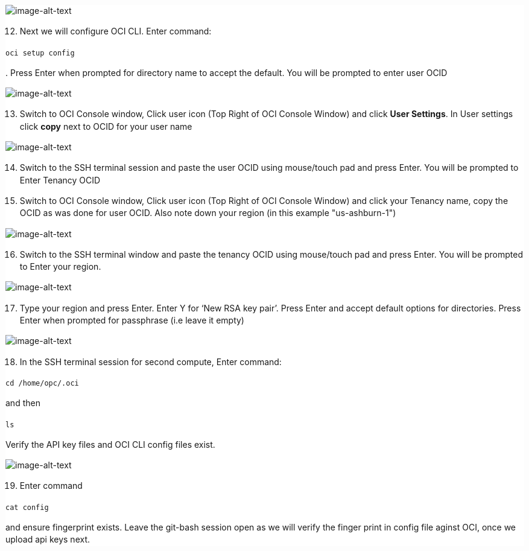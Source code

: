<img src="https://raw.githubusercontent.com/oracle/learning-library/master/oci-library/L100-LAB/Using_OCI_CLI/img/100_CLI_001.PNG" alt="image-alt-text" height="100" width="100">

12. Next we will configure OCI CLI. Enter command:
```
oci setup config
```
 . Press Enter when prompted for directory name to accept the default. You will be prompted to enter user OCID

 <img src="https://raw.githubusercontent.com/oracle/learning-library/master/oci-library/L100-LAB/Using_Service_Gateway/img/SGW_006.PNG" alt="image-alt-text" height="100" width="100">

13. Switch to OCI Console window, Click user icon (Top Right of OCI Console Window) and click **User Settings**. In User settings click **copy** next to OCID for your user name

<img src="https://raw.githubusercontent.com/oracle/learning-library/master/oci-library/L100-LAB/Using_Service_Gateway/img/SGW_007.PNG" alt="image-alt-text" height="100" width="100">

14. Switch to the SSH terminal session and paste the user OCID using mouse/touch pad and press Enter. You will be prompted to Enter Tenancy OCID

15. Switch to OCI Console window, Click user icon (Top Right of OCI Console Window) and click your Tenancy name, copy the OCID as was done for user OCID. Also note down your region (in this example "us-ashburn-1")

<img src="https://raw.githubusercontent.com/oracle/learning-library/master/oci-library/L100-LAB/Using_Service_Gateway/img/SGW_008.PNG" alt="image-alt-text" height="100" width="100">

16. Switch to the SSH terminal window and paste the tenancy OCID using mouse/touch pad and press Enter. You will be prompted to Enter your region.

<img src="https://raw.githubusercontent.com/oracle/learning-library/master/oci-library/L100-LAB/Using_Service_Gateway/img/SGW_009.PNG" alt="image-alt-text" height="100" width="100">

17. Type your region and press Enter. Enter Y for ‘New
RSA key pair’. Press Enter and accept default options for directories. Press Enter when prompted for passphrase (i.e leave it empty)

<img src="https://raw.githubusercontent.com/oracle/learning-library/master/oci-library/L100-LAB/Using_Service_Gateway/img/SGW_010.PNG" alt="image-alt-text" height="100" width="100">

18.  In the SSH terminal session for second compute, Enter command:
```
cd /home/opc/.oci
```
and then
```
ls
```
Verify the API key files and OCI CLI config files exist.

<img src="https://raw.githubusercontent.com/oracle/learning-library/master/oci-library/L100-LAB/Using_Service_Gateway/img/SGW_011.PNG" alt="image-alt-text" height="100" width="100">

19. Enter command
```
cat config
```
and ensure fingerprint exists. Leave the git-bash session open as we will verify the
finger print in config file aginst OCI, once we upload api
keys next.

